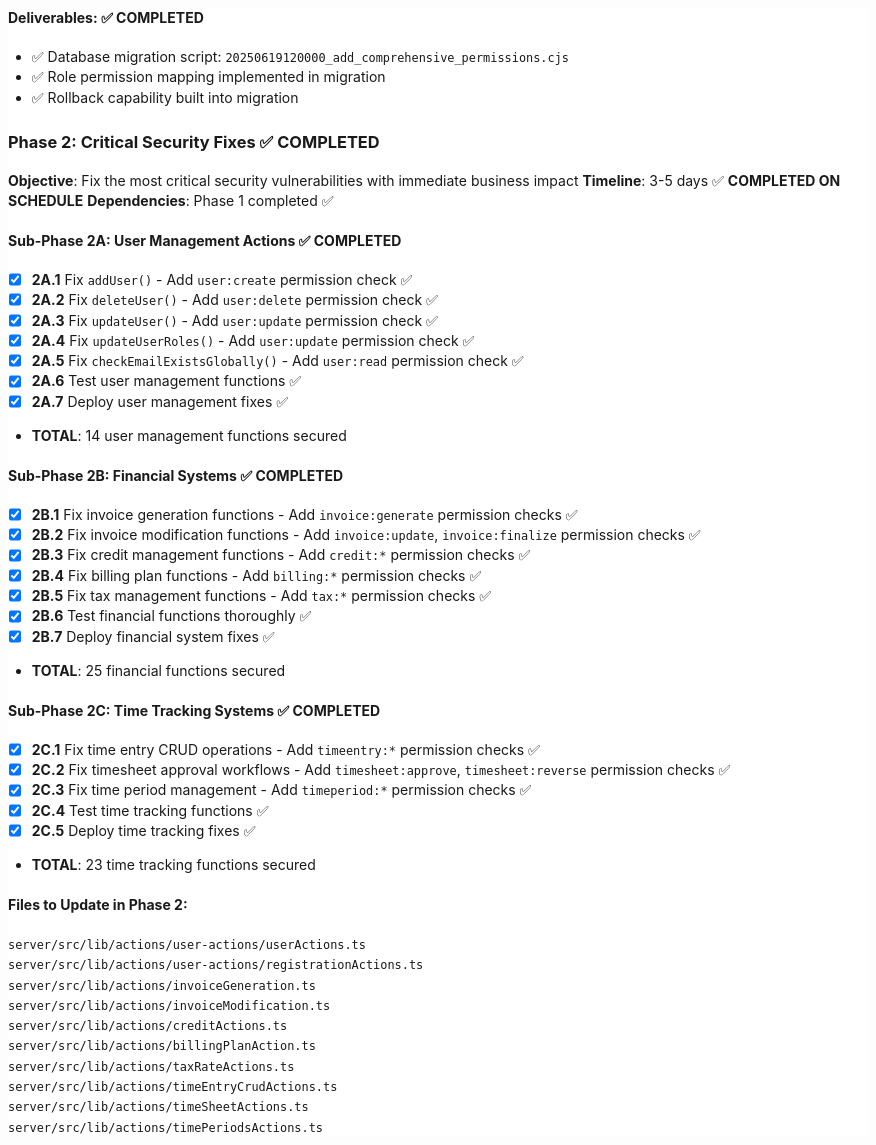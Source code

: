 #### Deliverables: ✅ **COMPLETED**
- ✅ Database migration script: `20250619120000_add_comprehensive_permissions.cjs`
- ✅ Role permission mapping implemented in migration
- ✅ Rollback capability built into migration

### Phase 2: Critical Security Fixes ✅ **COMPLETED**

**Objective**: Fix the most critical security vulnerabilities with immediate business impact
**Timeline**: 3-5 days ✅ **COMPLETED ON SCHEDULE**
**Dependencies**: Phase 1 completed ✅

#### Sub-Phase 2A: User Management Actions ✅ **COMPLETED**
- [x] **2A.1** Fix `addUser()` - Add `user:create` permission check ✅
- [x] **2A.2** Fix `deleteUser()` - Add `user:delete` permission check ✅
- [x] **2A.3** Fix `updateUser()` - Add `user:update` permission check ✅
- [x] **2A.4** Fix `updateUserRoles()` - Add `user:update` permission check ✅
- [x] **2A.5** Fix `checkEmailExistsGlobally()` - Add `user:read` permission check ✅
- [x] **2A.6** Test user management functions ✅
- [x] **2A.7** Deploy user management fixes ✅
- **TOTAL**: 14 user management functions secured

#### Sub-Phase 2B: Financial Systems ✅ **COMPLETED**
- [x] **2B.1** Fix invoice generation functions - Add `invoice:generate` permission checks ✅
- [x] **2B.2** Fix invoice modification functions - Add `invoice:update`, `invoice:finalize` permission checks ✅
- [x] **2B.3** Fix credit management functions - Add `credit:*` permission checks ✅
- [x] **2B.4** Fix billing plan functions - Add `billing:*` permission checks ✅
- [x] **2B.5** Fix tax management functions - Add `tax:*` permission checks ✅
- [x] **2B.6** Test financial functions thoroughly ✅
- [x] **2B.7** Deploy financial system fixes ✅
- **TOTAL**: 25 financial functions secured

#### Sub-Phase 2C: Time Tracking Systems ✅ **COMPLETED**
- [x] **2C.1** Fix time entry CRUD operations - Add `timeentry:*` permission checks ✅
- [x] **2C.2** Fix timesheet approval workflows - Add `timesheet:approve`, `timesheet:reverse` permission checks ✅
- [x] **2C.3** Fix time period management - Add `timeperiod:*` permission checks ✅
- [x] **2C.4** Test time tracking functions ✅
- [x] **2C.5** Deploy time tracking fixes ✅
- **TOTAL**: 23 time tracking functions secured

#### Files to Update in Phase 2:
```
server/src/lib/actions/user-actions/userActions.ts
server/src/lib/actions/user-actions/registrationActions.ts
server/src/lib/actions/invoiceGeneration.ts
server/src/lib/actions/invoiceModification.ts
server/src/lib/actions/creditActions.ts
server/src/lib/actions/billingPlanAction.ts
server/src/lib/actions/taxRateActions.ts
server/src/lib/actions/timeEntryCrudActions.ts
server/src/lib/actions/timeSheetActions.ts
server/src/lib/actions/timePeriodsActions.ts
```

